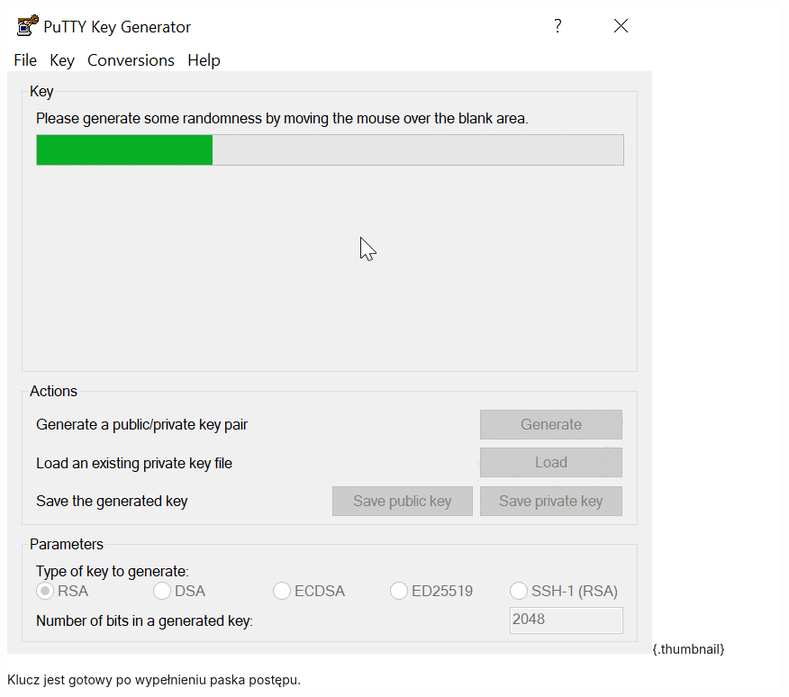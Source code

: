 ![generated key](images/puttygen_02.gif){.thumbnail}

Klucz jest gotowy po wypełnieniu paska postępu. 

